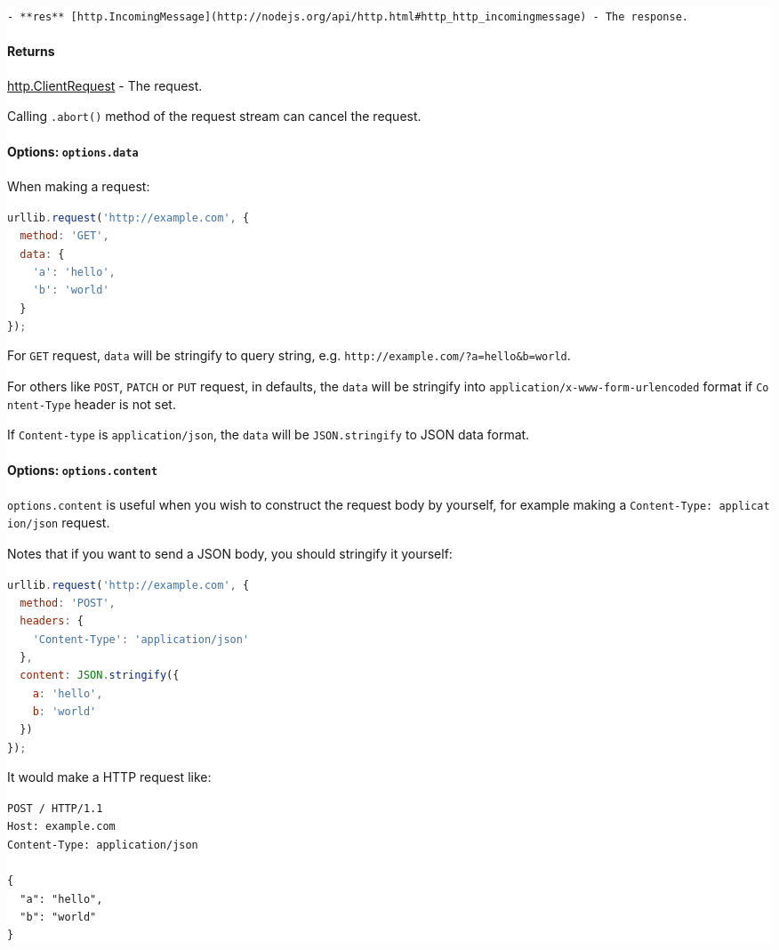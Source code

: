     - **res** [http.IncomingMessage](http://nodejs.org/api/http.html#http_http_incomingmessage) - The response.

#### Returns

[http.ClientRequest](http://nodejs.org/api/http.html#http_class_http_clientrequest) - The request.

Calling `.abort()` method of the request stream can cancel the request.

#### Options: `options.data`

When making a request:

```js
urllib.request('http://example.com', {
  method: 'GET',
  data: {
    'a': 'hello',
    'b': 'world'
  }
});
```

For `GET` request, `data` will be stringify to query string, e.g. `http://example.com/?a=hello&b=world`.

For others like `POST`, `PATCH` or `PUT` request,
in defaults, the `data` will be stringify into `application/x-www-form-urlencoded` format
if `Content-Type` header is not set.

If `Content-type` is `application/json`, the `data` will be `JSON.stringify` to JSON data format.

#### Options: `options.content`

`options.content` is useful when you wish to construct the request body by yourself,
for example making a `Content-Type: application/json` request.

Notes that if you want to send a JSON body, you should stringify it yourself:

```js
urllib.request('http://example.com', {
  method: 'POST',
  headers: {
    'Content-Type': 'application/json'
  },
  content: JSON.stringify({
    a: 'hello',
    b: 'world'
  })
});
```

It would make a HTTP request like:

```http
POST / HTTP/1.1
Host: example.com
Content-Type: application/json

{
  "a": "hello",
  "b": "world"
}
```
